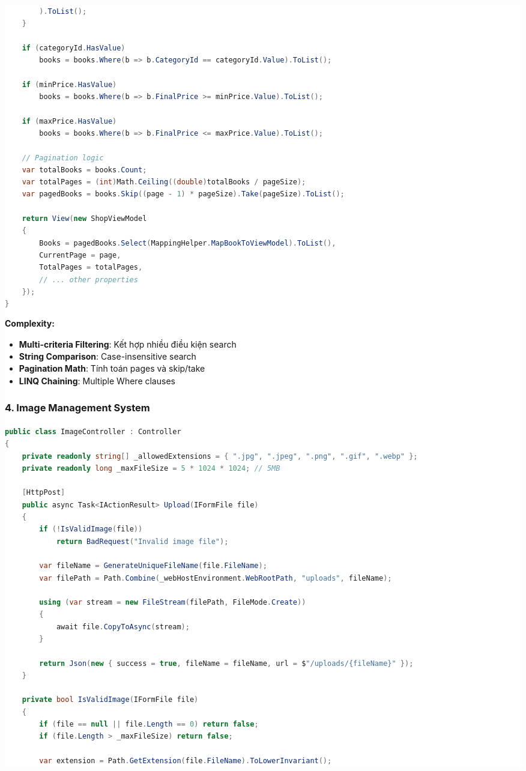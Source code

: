 ```csharp
        ).ToList();
    }

    if (categoryId.HasValue)
        books = books.Where(b => b.CategoryId == categoryId.Value).ToList();

    if (minPrice.HasValue)
        books = books.Where(b => b.FinalPrice >= minPrice.Value).ToList();

    if (maxPrice.HasValue)
        books = books.Where(b => b.FinalPrice <= maxPrice.Value).ToList();

    // Pagination logic
    var totalBooks = books.Count;
    var totalPages = (int)Math.Ceiling((double)totalBooks / pageSize);
    var pagedBooks = books.Skip((page - 1) * pageSize).Take(pageSize).ToList();

    return View(new ShopViewModel
    {
        Books = pagedBooks.Select(MappingHelper.MapBookToViewModel).ToList(),
        CurrentPage = page,
        TotalPages = totalPages,
        // ... other properties
    });
}
```

**Complexity:**
- **Multi-criteria Filtering**: Kết hợp nhiều điều kiện search
- **String Comparison**: Case-insensitive search
- **Pagination Math**: Tính toán pages và skip/take
- **LINQ Chaining**: Multiple Where clauses

### 4. Image Management System
```csharp
public class ImageController : Controller
{
    private readonly string[] _allowedExtensions = { ".jpg", ".jpeg", ".png", ".gif", ".webp" };
    private readonly long _maxFileSize = 5 * 1024 * 1024; // 5MB

    [HttpPost]
    public async Task<IActionResult> Upload(IFormFile file)
    {
        if (!IsValidImage(file))
            return BadRequest("Invalid image file");

        var fileName = GenerateUniqueFileName(file.FileName);
        var filePath = Path.Combine(_webHostEnvironment.WebRootPath, "uploads", fileName);

        using (var stream = new FileStream(filePath, FileMode.Create))
        {
            await file.CopyToAsync(stream);
        }

        return Json(new { success = true, fileName = fileName, url = $"/uploads/{fileName}" });
    }

    private bool IsValidImage(IFormFile file)
    {
        if (file == null || file.Length == 0) return false;
        if (file.Length > _maxFileSize) return false;

        var extension = Path.GetExtension(file.FileName).ToLowerInvariant();
```